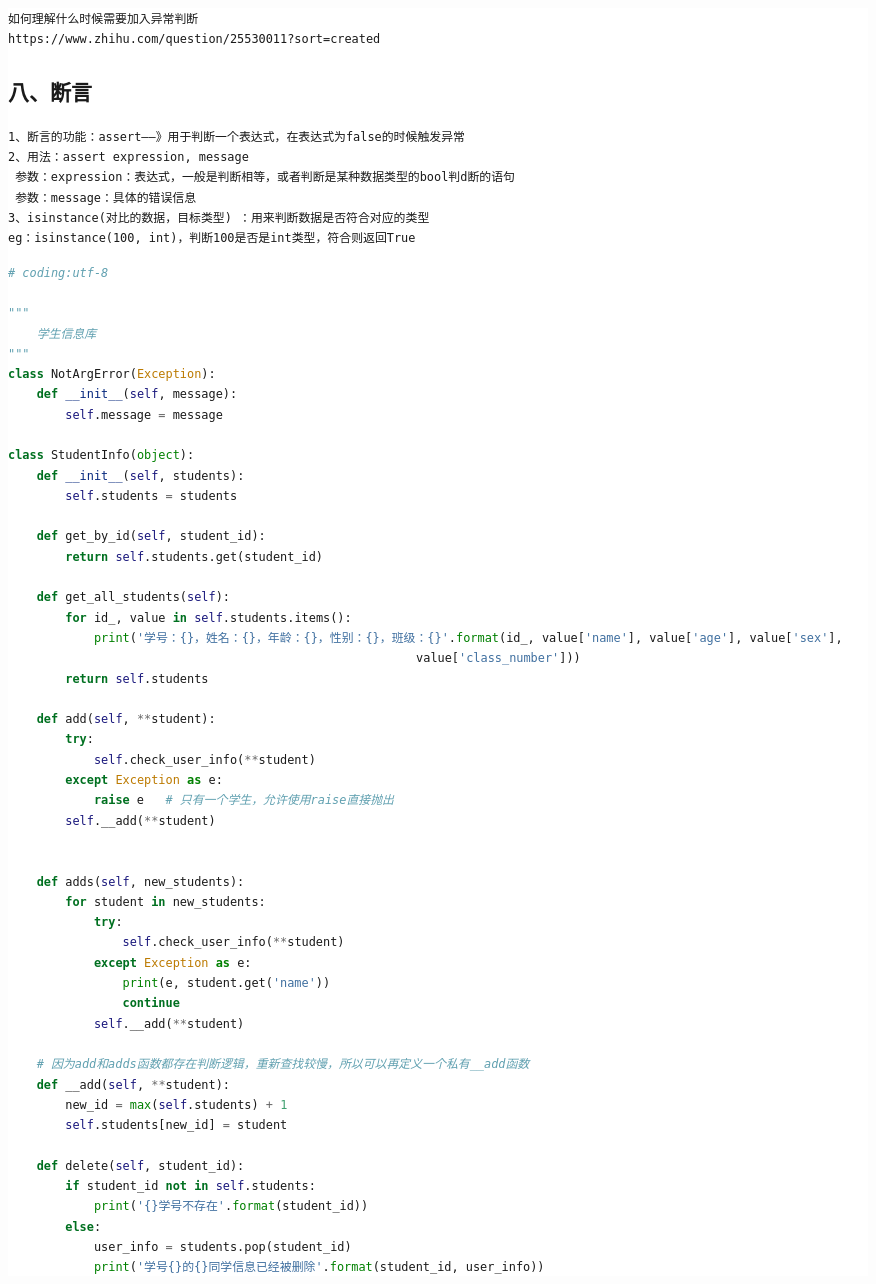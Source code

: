     如何理解什么时候需要加入异常判断
    https://www.zhihu.com/question/25530011?sort=created

## 八、断言
    1、断言的功能：assert——》用于判断一个表达式，在表达式为false的时候触发异常
    2、用法：assert expression, message
     参数：expression：表达式，一般是判断相等，或者判断是某种数据类型的bool判d断的语句
     参数：message：具体的错误信息
    3、isinstance(对比的数据，目标类型) ：用来判断数据是否符合对应的类型
    eg：isinstance(100, int)，判断100是否是int类型，符合则返回True  
```python
# coding:utf-8

"""
    学生信息库
"""
class NotArgError(Exception):
    def __init__(self, message):
        self.message = message

class StudentInfo(object):
    def __init__(self, students):
        self.students = students

    def get_by_id(self, student_id):
        return self.students.get(student_id)

    def get_all_students(self):
        for id_, value in self.students.items():
            print('学号：{}，姓名：{}，年龄：{}，性别：{}，班级：{}'.format(id_, value['name'], value['age'], value['sex'],
                                                         value['class_number']))
        return self.students

    def add(self, **student):
        try:
            self.check_user_info(**student)
        except Exception as e:
            raise e   # 只有一个学生，允许使用raise直接抛出
        self.__add(**student)


    def adds(self, new_students):
        for student in new_students:
            try:
                self.check_user_info(**student)
            except Exception as e:
                print(e, student.get('name'))
                continue
            self.__add(**student)

    # 因为add和adds函数都存在判断逻辑，重新查找较慢，所以可以再定义一个私有__add函数
    def __add(self, **student):
        new_id = max(self.students) + 1
        self.students[new_id] = student

    def delete(self, student_id):
        if student_id not in self.students:
            print('{}学号不存在'.format(student_id))
        else:
            user_info = students.pop(student_id)
            print('学号{}的{}同学信息已经被删除'.format(student_id, user_info))

```